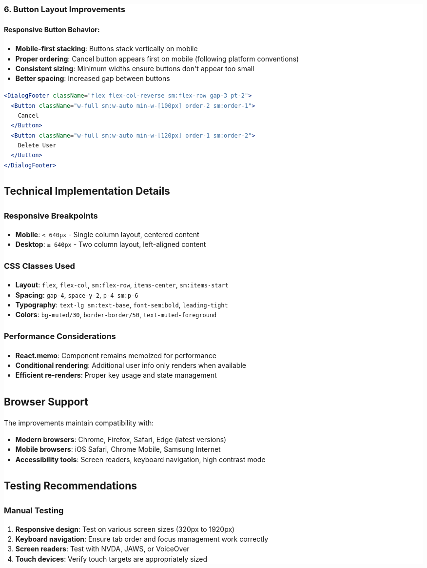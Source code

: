 ### 6. Button Layout Improvements

#### Responsive Button Behavior:
- **Mobile-first stacking**: Buttons stack vertically on mobile
- **Proper ordering**: Cancel button appears first on mobile (following platform conventions)
- **Consistent sizing**: Minimum widths ensure buttons don't appear too small
- **Better spacing**: Increased gap between buttons

```jsx
<DialogFooter className="flex flex-col-reverse sm:flex-row gap-3 pt-2">
  <Button className="w-full sm:w-auto min-w-[100px] order-2 sm:order-1">
    Cancel
  </Button>
  <Button className="w-full sm:w-auto min-w-[120px] order-1 sm:order-2">
    Delete User
  </Button>
</DialogFooter>
```

## Technical Implementation Details

### Responsive Breakpoints
- **Mobile**: `< 640px` - Single column layout, centered content
- **Desktop**: `≥ 640px` - Two column layout, left-aligned content

### CSS Classes Used
- **Layout**: `flex`, `flex-col`, `sm:flex-row`, `items-center`, `sm:items-start`
- **Spacing**: `gap-4`, `space-y-2`, `p-4 sm:p-6`
- **Typography**: `text-lg sm:text-base`, `font-semibold`, `leading-tight`
- **Colors**: `bg-muted/30`, `border-border/50`, `text-muted-foreground`

### Performance Considerations
- **React.memo**: Component remains memoized for performance
- **Conditional rendering**: Additional user info only renders when available
- **Efficient re-renders**: Proper key usage and state management

## Browser Support

The improvements maintain compatibility with:
- **Modern browsers**: Chrome, Firefox, Safari, Edge (latest versions)
- **Mobile browsers**: iOS Safari, Chrome Mobile, Samsung Internet
- **Accessibility tools**: Screen readers, keyboard navigation, high contrast mode

## Testing Recommendations

### Manual Testing
1. **Responsive design**: Test on various screen sizes (320px to 1920px)
2. **Keyboard navigation**: Ensure tab order and focus management work correctly
3. **Screen readers**: Test with NVDA, JAWS, or VoiceOver
4. **Touch devices**: Verify touch targets are appropriately sized
